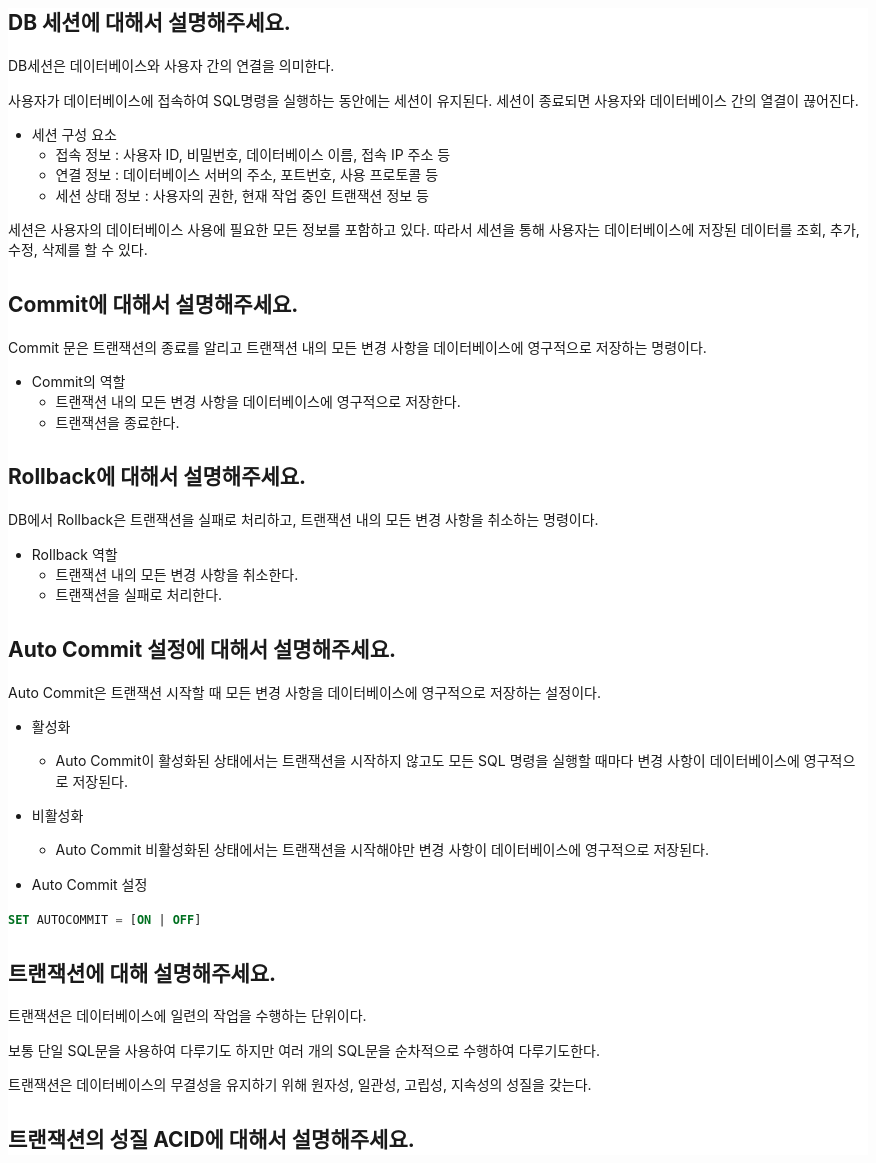 ## DB 세션에 대해서 설명해주세요.

DB세션은 데이터베이스와 사용자 간의 연결을 의미한다.

사용자가 데이터베이스에 접속하여 SQL명령을 실행하는 동안에는 세션이 유지된다. 세션이 종료되면 사용자와 데이터베이스 간의 열결이 끊어진다.

- 세션 구성 요소
  - 접속 정보 : 사용자 ID, 비밀번호, 데이터베이스 이름, 접속 IP 주소 등
  - 연결 정보 : 데이터베이스 서버의 주소, 포트번호, 사용 프로토콜 등
  - 세션 상태 정보 : 사용자의 권한, 현재 작업 중인 트랜잭션 정보 등


세션은 사용자의 데이터베이스 사용에 필요한 모든 정보를 포함하고 있다. 따라서 세션을 통해 사용자는 데이터베이스에 저장된 데이터를 조회, 추가, 수정, 삭제를 할 수 있다.

## Commit에 대해서 설명해주세요.

Commit 문은 트랜잭션의 종료를 알리고 트랜잭션 내의 모든 변경 사항을 데이터베이스에 영구적으로 저장하는 명령이다.

- Commit의 역할
  - 트랜잭션 내의 모든 변경 사항을 데이터베이스에 영구적으로 저장한다.
  - 트랜잭션을 종료한다.

## Rollback에 대해서 설명해주세요.

DB에서 Rollback은 트랜잭션을 실패로 처리하고, 트랜잭션 내의 모든 변경 사항을 취소하는 명령이다.

- Rollback 역할
  - 트랜잭션 내의 모든 변경 사항을 취소한다.
  - 트랜잭션을 실패로 처리한다.

## Auto Commit 설정에 대해서 설명해주세요.

Auto Commit은 트랜잭션 시작할 때 모든 변경 사항을 데이터베이스에 영구적으로 저장하는 설정이다.

- 활성화
  - Auto Commit이 활성화된 상태에서는 트랜잭션을 시작하지 않고도 모든 SQL 명령을 실행할 때마다 변경 사항이 데이터베이스에 영구적으로 저장된다.
- 비활성화
  - Auto Commit 비활성화된 상태에서는 트랜잭션을 시작해야만 변경 사항이 데이터베이스에 영구적으로 저장된다.

- Auto Commit 설정

```sql
SET AUTOCOMMIT = [ON | OFF]
```

## 트랜잭션에 대해 설명해주세요.

트랜잭션은 데이터베이스에 일련의 작업을 수행하는 단위이다.

보통 단일 SQL문을 사용하여 다루기도 하지만 여러 개의 SQL문을 순차적으로 수행하여 다루기도한다.

트랜잭션은 데이터베이스의 무결성을 유지하기 위해 원자성, 일관성, 고립성, 지속성의 성질을 갖는다.

## 트랜잭션의 성질 ACID에 대해서 설명해주세요.
